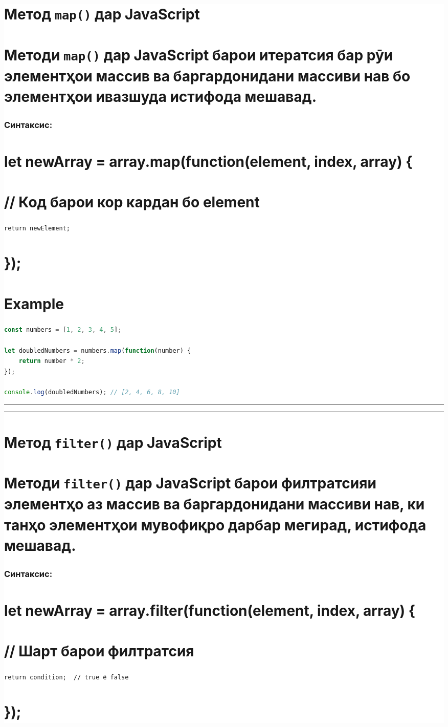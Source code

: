 
# Метод `map()` дар JavaScript

# Методи `map()` дар JavaScript барои итератсия бар рӯи элементҳои массив ва баргардонидани массиви нав бо элементҳои ивазшуда истифода мешавад.

### Синтаксис:

# let newArray = array.map(function(element, index, array) {
#    // Код барои кор кардан бо element
    return newElement;
# });

# Example 
```js
const numbers = [1, 2, 3, 4, 5];

let doubledNumbers = numbers.map(function(number) {
    return number * 2;
});

console.log(doubledNumbers); // [2, 4, 6, 8, 10]

```

---

---

# Метод `filter()` дар JavaScript

# Методи `filter()` дар JavaScript барои филтратсияи элементҳо аз массив ва баргардонидани массиви нав, ки танҳо элементҳои мувофиқро дарбар мегирад, истифода мешавад.

### Синтаксис:
# let newArray = array.filter(function(element, index, array) {
#    // Шарт барои филтратсия
    return condition;  // true ё false
# });

